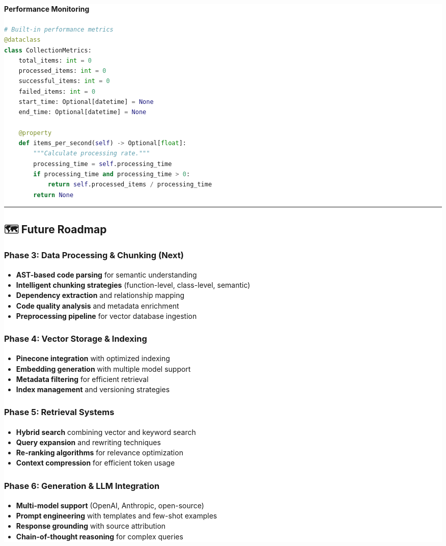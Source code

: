 #### **Performance Monitoring**
```python
# Built-in performance metrics
@dataclass
class CollectionMetrics:
    total_items: int = 0
    processed_items: int = 0
    successful_items: int = 0
    failed_items: int = 0
    start_time: Optional[datetime] = None
    end_time: Optional[datetime] = None
    
    @property
    def items_per_second(self) -> Optional[float]:
        """Calculate processing rate."""
        processing_time = self.processing_time
        if processing_time and processing_time > 0:
            return self.processed_items / processing_time
        return None
```

---

## 🗺️ Future Roadmap

### **Phase 3: Data Processing & Chunking** (Next)
- **AST-based code parsing** for semantic understanding
- **Intelligent chunking strategies** (function-level, class-level, semantic)
- **Dependency extraction** and relationship mapping
- **Code quality analysis** and metadata enrichment
- **Preprocessing pipeline** for vector database ingestion

### **Phase 4: Vector Storage & Indexing**
- **Pinecone integration** with optimized indexing
- **Embedding generation** with multiple model support
- **Metadata filtering** for efficient retrieval
- **Index management** and versioning strategies

### **Phase 5: Retrieval Systems**
- **Hybrid search** combining vector and keyword search
- **Query expansion** and rewriting techniques
- **Re-ranking algorithms** for relevance optimization
- **Context compression** for efficient token usage

### **Phase 6: Generation & LLM Integration**
- **Multi-model support** (OpenAI, Anthropic, open-source)
- **Prompt engineering** with templates and few-shot examples
- **Response grounding** with source attribution
- **Chain-of-thought reasoning** for complex queries
